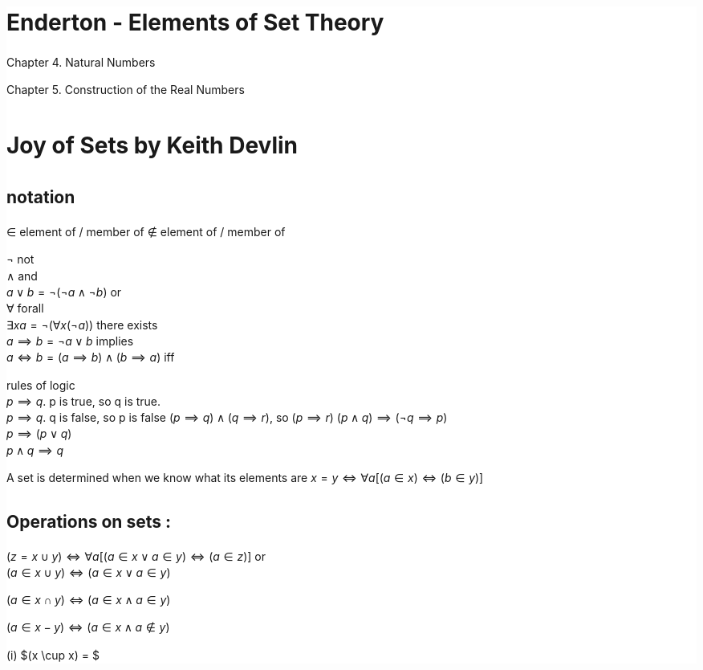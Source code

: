 # Enderton - Elements of Set Theory

Chapter 4. Natural Numbers

Chapter 5. Construction of the Real Numbers

















# Joy of Sets by Keith Devlin

## notation
$\in$ element of / member of
$\notin$ element of / member of

$\neg$ not  
$\land$ and  
$a \lor b = \neg (\neg a \land \neg b)$ or  
$\forall$ forall  
$\exists x a = \neg (\forall x (\neg a))$ there exists  
$a \implies b = \neg a \lor b$  implies  
$a \iff b = (a \implies b) \land (b \implies a)$  iff  

rules of logic  
$p \implies q$. p is true, so q is true.  
$p \implies q$. q is false, so p is false
$(p \implies q) \land (q \implies r)$, so $(p \implies r)$
$(p \land q) \implies (\neg q \implies p)$  
$p  \implies (p \lor q)$  
$p \land q \implies q$



A set is determined when we know what its elements are
$x = y \iff \forall a [(a \in x) \iff (b \in y)]$

## Operations on sets :

$(z = x \cup y) \iff \forall a[(a \in x \lor a \in y) \iff (a \in z)]$ or  
$(a \in x \cup y) \iff (a \in x \lor a \in y)$

$(a \in x \cap y) \iff (a \in x \land a \in y)$

$(a \in x - y) \iff (a \in x \land a \notin y)$

(i) 
$(x \cup x) = $
